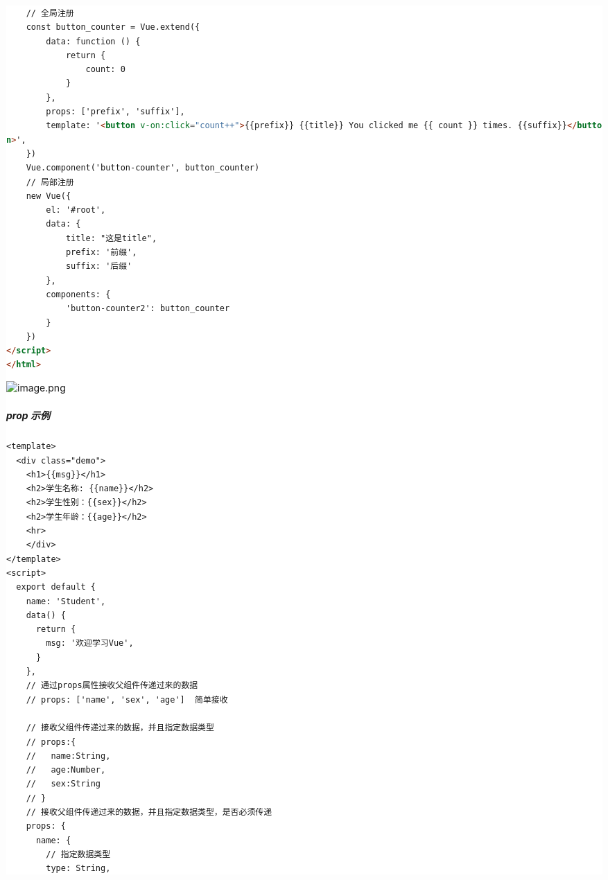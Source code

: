 ```html
    // 全局注册
    const button_counter = Vue.extend({
        data: function () {
            return {
                count: 0
            }
        },
        props: ['prefix', 'suffix'],
        template: '<button v-on:click="count++">{{prefix}} {{title}} You clicked me {{ count }} times. {{suffix}}</button>',
    })
    Vue.component('button-counter', button_counter)
    // 局部注册
    new Vue({
        el: '#root',
        data: {
            title: "这是title",
            prefix: '前缀',
            suffix: '后缀'
        },
        components: {
            'button-counter2': button_counter
        }
    })
</script>
</html>
```

![image.png](https://cdn.nlark.com/yuque/0/2024/png/694278/1705067001339-27d9e153-4265-4601-9452-2a680d9a783e.png#averageHue=%23f2f2f2&clientId=u7f2ad56c-d2a1-4&from=paste&height=83&id=u520113a5&originHeight=262&originWidth=918&originalType=binary&ratio=2&rotation=0&showTitle=false&size=26589&status=done&style=none&taskId=uc52a18d5-e198-4ebe-be72-4ac8d5c479c&title=&width=290)

##### prop 示例

```vue
<template>
  <div class="demo">
    <h1>{{msg}}</h1>
    <h2>学生名称: {{name}}</h2>
    <h2>学生性别：{{sex}}</h2>
    <h2>学生年龄：{{age}}</h2>
    <hr>
    </div>
</template>
<script>
  export default {
    name: 'Student',
    data() {
      return {
        msg: '欢迎学习Vue',
      }
    },
    // 通过props属性接收父组件传递过来的数据
    // props: ['name', 'sex', 'age']  简单接收

    // 接收父组件传递过来的数据，并且指定数据类型
    // props:{
    //   name:String,
    //   age:Number,
    //   sex:String
    // }
    // 接收父组件传递过来的数据，并且指定数据类型，是否必须传递
    props: {
      name: {
        // 指定数据类型
        type: String,
```